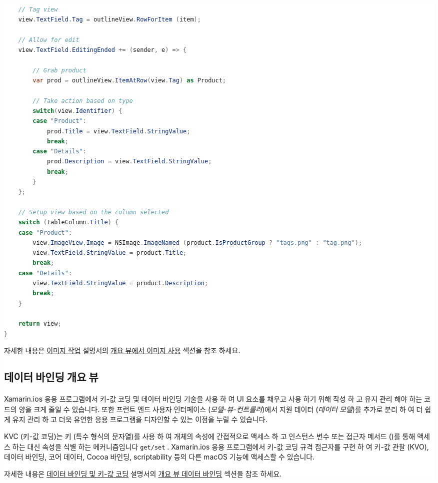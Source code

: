 ```csharp
    // Tag view
    view.TextField.Tag = outlineView.RowForItem (item);

    // Allow for edit
    view.TextField.EditingEnded += (sender, e) => {

        // Grab product
        var prod = outlineView.ItemAtRow(view.Tag) as Product;

        // Take action based on type
        switch(view.Identifier) {
        case "Product":
            prod.Title = view.TextField.StringValue;
            break;
        case "Details":
            prod.Description = view.TextField.StringValue;
            break;
        }
    };

    // Setup view based on the column selected
    switch (tableColumn.Title) {
    case "Product":
        view.ImageView.Image = NSImage.ImageNamed (product.IsProductGroup ? "tags.png" : "tag.png");
        view.TextField.StringValue = product.Title;
        break;
    case "Details":
        view.TextField.StringValue = product.Description;
        break;
    }

    return view;
}
```

자세한 내용은 [이미지 작업](~/mac/app-fundamentals/image.md) 설명서의 [개요 뷰에서 이미지 사용](~/mac/app-fundamentals/image.md) 섹션을 참조 하세요.

<a name="Data_Binding_Outline_Views"></a>

## <a name="data-binding-outline-views"></a>데이터 바인딩 개요 뷰

Xamarin.ios 응용 프로그램에서 키-값 코딩 및 데이터 바인딩 기술을 사용 하 여 UI 요소를 채우고 사용 하기 위해 작성 하 고 유지 관리 해야 하는 코드의 양을 크게 줄일 수 있습니다. 또한 프런트 엔드 사용자 인터페이스 (_모델-뷰-컨트롤러_)에서 지원 데이터 (_데이터 모델_)를 추가로 분리 하 여 더 쉽게 유지 관리 하 고 더욱 유연한 응용 프로그램을 디자인할 수 있는 이점을 누릴 수 있습니다.

KVC (키-값 코딩)는 키 (특수 형식의 문자열)를 사용 하 여 개체의 속성에 간접적으로 액세스 하 고 인스턴스 변수 또는 접근자 메서드 ()를 통해 액세스 하는 대신 속성을 식별 하는 메커니즘입니다 `get/set` . Xamarin.ios 응용 프로그램에서 키-값 코딩 규격 접근자를 구현 하 여 키-값 관찰 (KVO), 데이터 바인딩, 코어 데이터, Cocoa 바인딩, scriptability 등의 다른 macOS 기능에 액세스할 수 있습니다.

자세한 내용은 [데이터 바인딩 및 키-값 코딩](~/mac/app-fundamentals/databinding.md) 설명서의 [개요 뷰 데이터 바인딩](~/mac/app-fundamentals/databinding.md#Outline_View_Data_Binding) 섹션을 참조 하세요.
